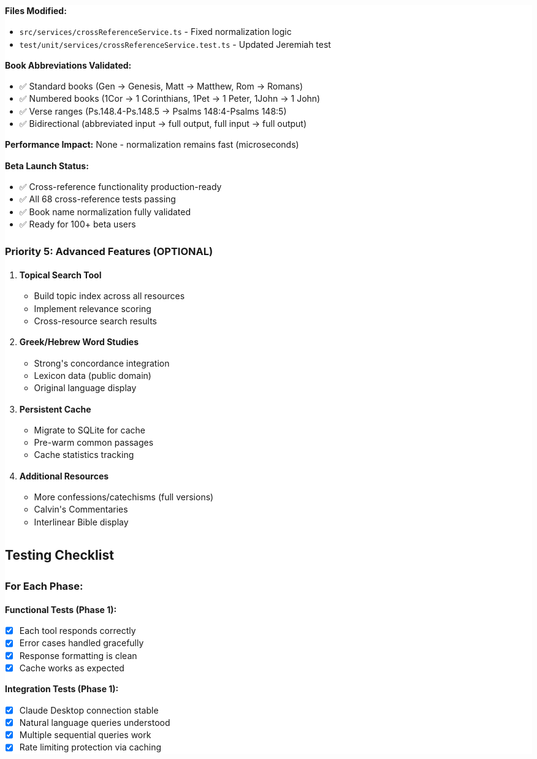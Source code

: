 **Files Modified:**
- `src/services/crossReferenceService.ts` - Fixed normalization logic
- `test/unit/services/crossReferenceService.test.ts` - Updated Jeremiah test

**Book Abbreviations Validated:**
- ✅ Standard books (Gen → Genesis, Matt → Matthew, Rom → Romans)
- ✅ Numbered books (1Cor → 1 Corinthians, 1Pet → 1 Peter, 1John → 1 John)
- ✅ Verse ranges (Ps.148.4-Ps.148.5 → Psalms 148:4-Psalms 148:5)
- ✅ Bidirectional (abbreviated input → full output, full input → full output)

**Performance Impact:** None - normalization remains fast (microseconds)

**Beta Launch Status:**
- ✅ Cross-reference functionality production-ready
- ✅ All 68 cross-reference tests passing
- ✅ Book name normalization fully validated
- ✅ Ready for 100+ beta users

### Priority 5: Advanced Features (OPTIONAL)

1. **Topical Search Tool**
   - Build topic index across all resources
   - Implement relevance scoring
   - Cross-resource search results

2. **Greek/Hebrew Word Studies**
   - Strong's concordance integration
   - Lexicon data (public domain)
   - Original language display

3. **Persistent Cache**
   - Migrate to SQLite for cache
   - Pre-warm common passages
   - Cache statistics tracking

4. **Additional Resources**
   - More confessions/catechisms (full versions)
   - Calvin's Commentaries
   - Interlinear Bible display

## Testing Checklist

### For Each Phase:

**Functional Tests (Phase 1):**
- [x] Each tool responds correctly
- [x] Error cases handled gracefully
- [x] Response formatting is clean
- [x] Cache works as expected

**Integration Tests (Phase 1):**
- [x] Claude Desktop connection stable
- [x] Natural language queries understood
- [x] Multiple sequential queries work
- [x] Rate limiting protection via caching
